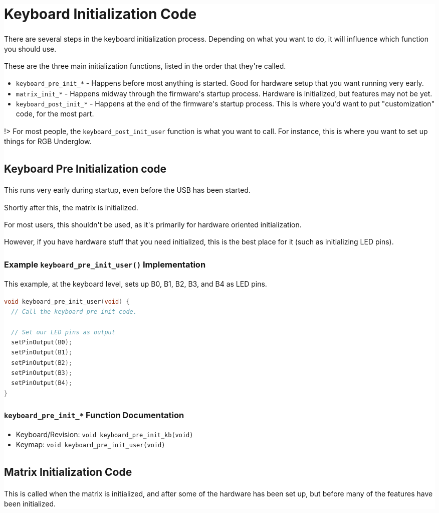 # Keyboard Initialization Code

There are several steps in the keyboard initialization process.  Depending on what you want to do, it will influence which function you should use.

These are the three main initialization functions, listed in the order that they're called.

* `keyboard_pre_init_*` - Happens before most anything is started. Good for hardware setup that you want running very early.
* `matrix_init_*` - Happens midway through the firmware's startup process. Hardware is initialized, but features may not be yet.
* `keyboard_post_init_*` - Happens at the end of the firmware's startup process. This is where you'd want to put "customization" code, for the most part.

!> For most people, the `keyboard_post_init_user` function is what you want to call.  For instance, this is where you want to set up things for RGB Underglow.

## Keyboard Pre Initialization code

This runs very early during startup, even before the USB has been started. 

Shortly after this, the matrix is initialized.

For most users, this shouldn't be used, as it's primarily for hardware oriented initialization. 

However, if you have hardware stuff that you need initialized, this is the best place for it (such as initializing LED pins).

### Example `keyboard_pre_init_user()` Implementation

This example, at the keyboard level, sets up B0, B1, B2, B3, and B4 as LED pins.

```c
void keyboard_pre_init_user(void) {
  // Call the keyboard pre init code.

  // Set our LED pins as output
  setPinOutput(B0);
  setPinOutput(B1);
  setPinOutput(B2);
  setPinOutput(B3);
  setPinOutput(B4);
}
```

### `keyboard_pre_init_*` Function Documentation

* Keyboard/Revision: `void keyboard_pre_init_kb(void)`
* Keymap: `void keyboard_pre_init_user(void)`

## Matrix Initialization Code

This is called when the matrix is initialized, and after some of the hardware has been set up, but before many of the features have been initialized. 
